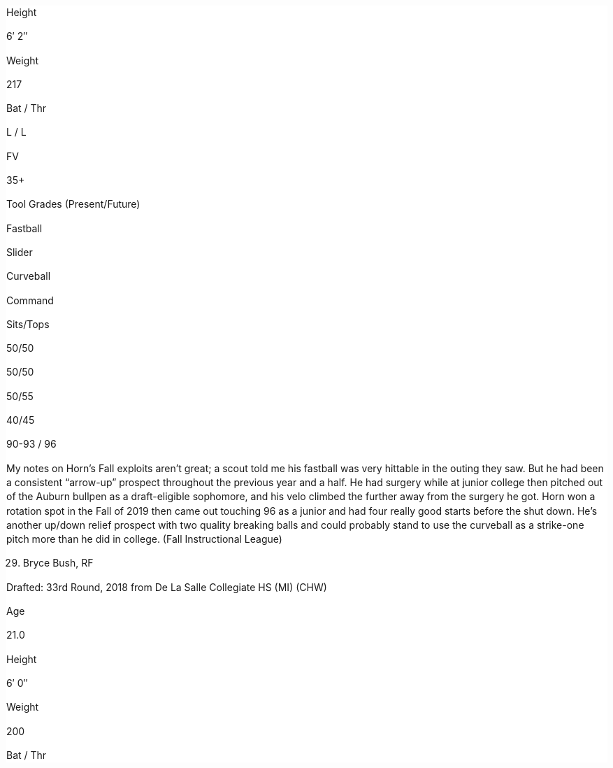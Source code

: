 Height

6′ 2″

Weight

217

Bat / Thr

L / L

FV

35+

Tool Grades (Present/Future)

Fastball

Slider

Curveball

Command

Sits/Tops

50/50

50/50

50/55

40/45

90-93 / 96

My notes on Horn’s Fall exploits aren’t great; a scout told me his fastball was very hittable in the outing they saw. But he had been a consistent “arrow-up” prospect throughout the previous year and a half. He had surgery while at junior college then pitched out of the Auburn bullpen as a draft-eligible sophomore, and his velo climbed the further away from the surgery he got. Horn won a rotation spot in the Fall of 2019 then came out touching 96 as a junior and had four really good starts before the shut down. He’s another up/down relief prospect with two quality breaking balls and could probably stand to use the curveball as a strike-one pitch more than he did in college. (Fall Instructional League)

29. Bryce Bush, RF

Drafted: 33rd Round, 2018 from De La Salle Collegiate HS (MI) (CHW)

Age

21.0

Height

6′ 0″

Weight

200

Bat / Thr
